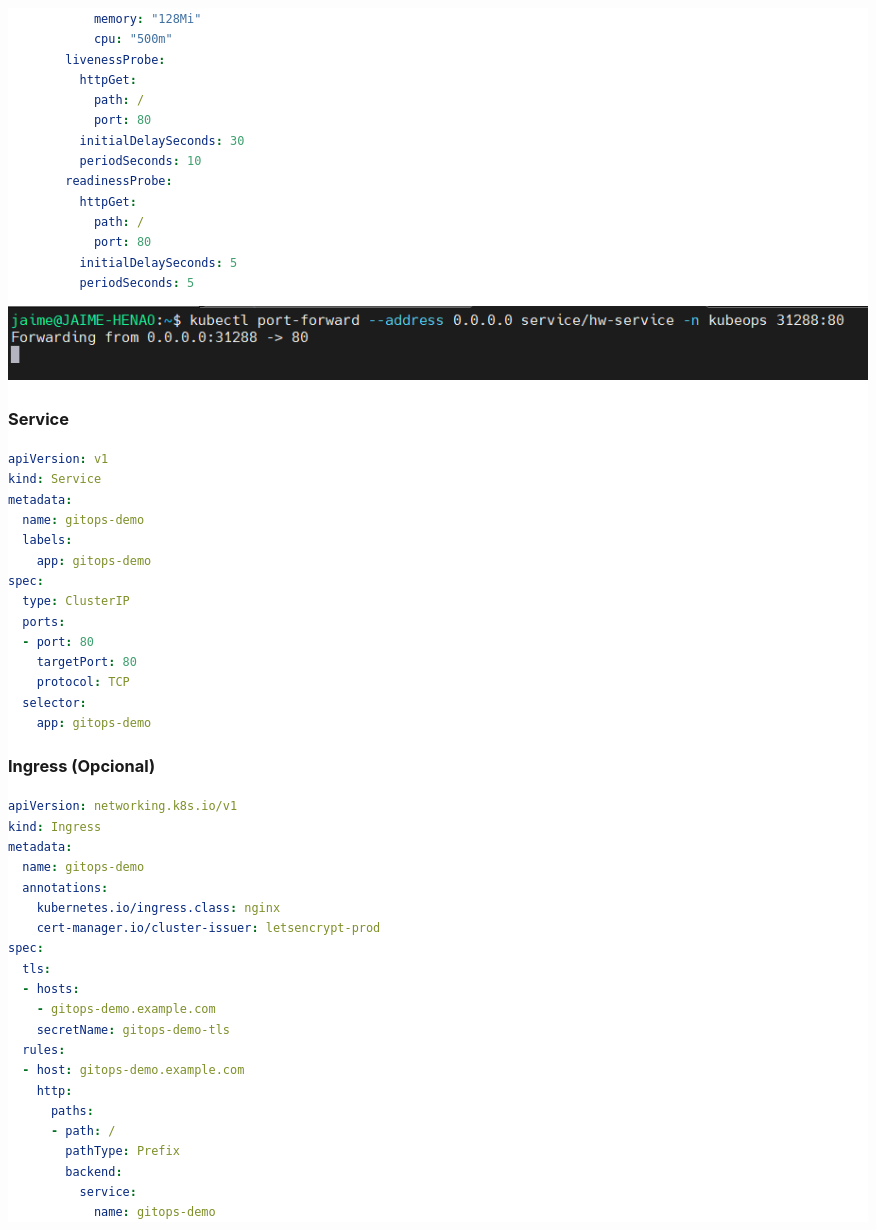 ```yaml
            memory: "128Mi"
            cpu: "500m"
        livenessProbe:
          httpGet:
            path: /
            port: 80
          initialDelaySeconds: 30
          periodSeconds: 10
        readinessProbe:
          httpGet:
            path: /
            port: 80
          initialDelaySeconds: 5
          periodSeconds: 5
```

![Deployment Structure](images/app_kube-svc1.png)

### Service
```yaml
apiVersion: v1
kind: Service
metadata:
  name: gitops-demo
  labels:
    app: gitops-demo
spec:
  type: ClusterIP
  ports:
  - port: 80
    targetPort: 80
    protocol: TCP
  selector:
    app: gitops-demo
```

### Ingress (Opcional)
```yaml
apiVersion: networking.k8s.io/v1
kind: Ingress
metadata:
  name: gitops-demo
  annotations:
    kubernetes.io/ingress.class: nginx
    cert-manager.io/cluster-issuer: letsencrypt-prod
spec:
  tls:
  - hosts:
    - gitops-demo.example.com
    secretName: gitops-demo-tls
  rules:
  - host: gitops-demo.example.com
    http:
      paths:
      - path: /
        pathType: Prefix
        backend:
          service:
            name: gitops-demo
```
